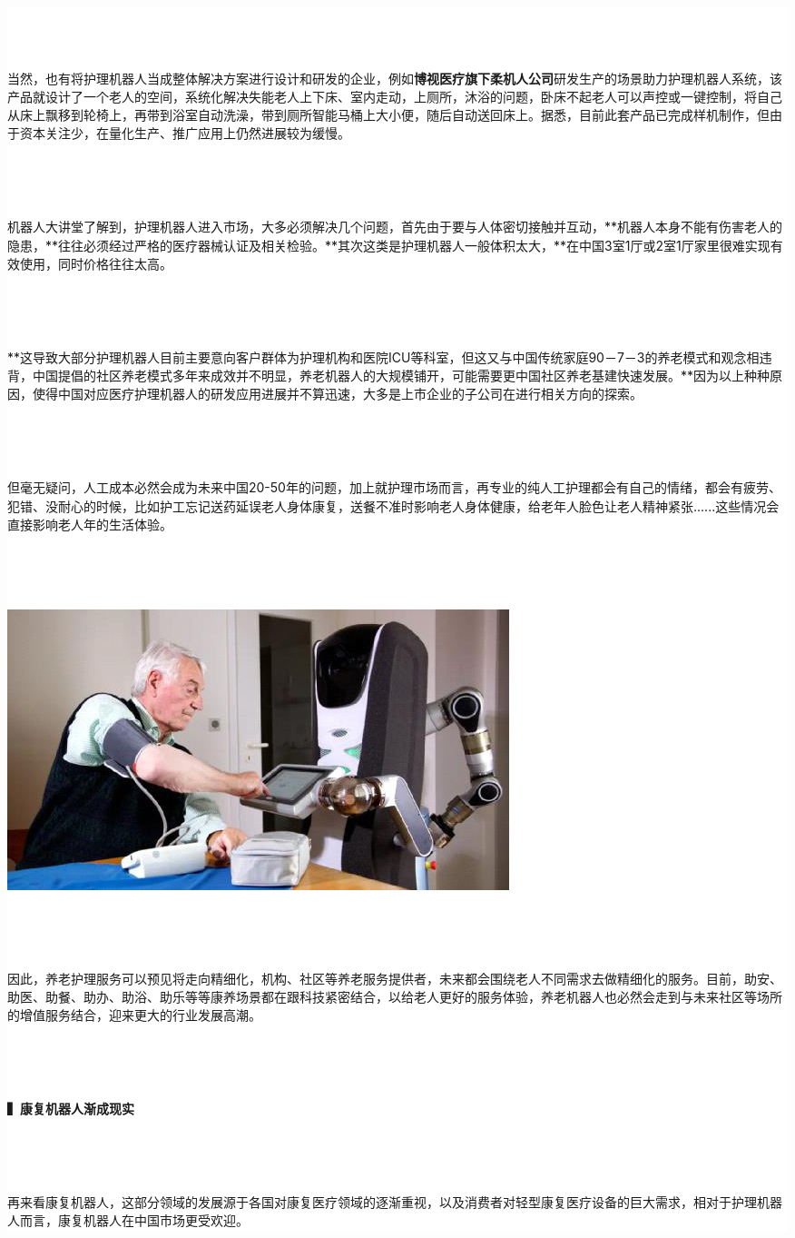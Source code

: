  

 

当然，也有将护理机器人当成整体解决方案进行设计和研发的企业，例如**博视医疗旗下柔机人公司**研发生产的场景助力护理机器人系统，该产品就设计了一个老人的空间，系统化解决失能老人上下床、室内走动，上厕所，沐浴的问题，卧床不起老人可以声控或一键控制，将自己从床上飘移到轮椅上，再带到浴室自动洗澡，带到厕所智能马桶上大小便，随后自动送回床上。据悉，目前此套产品已完成样机制作，但由于资本关注少，在量化生产、推广应用上仍然进展较为缓慢。

 

 

机器人大讲堂了解到，护理机器人进入市场，大多必须解决几个问题，首先由于要与人体密切接触并互动，**机器人本身不能有伤害老人的隐患，**往往必须经过严格的医疗器械认证及相关检验。**其次这类是护理机器人一般体积太大，**在中国3室1厅或2室1厅家里很难实现有效使用，同时价格往往太高。

 

 

**这导致大部分护理机器人目前主要意向客户群体为护理机构和医院ICU等科室，但这又与中国传统家庭90－7－3的养老模式和观念相违背，中国提倡的社区养老模式多年来成效并不明显，养老机器人的大规模铺开，可能需要更中国社区养老基建快速发展。**因为以上种种原因，使得中国对应医疗护理机器人的研发应用进展并不算迅速，大多是上市企业的子公司在进行相关方向的探索。

 

 

但毫无疑问，人工成本必然会成为未来中国20-50年的问题，加上就护理市场而言，再专业的纯人工护理都会有自己的情绪，都会有疲劳、犯错、没耐心的时候，比如护工忘记送药延误老人身体康复，送餐不准时影响老人身体健康，给老年人脸色让老人精神紧张......这些情况会直接影响老人年的生活体验。

 

 

![](../../assets/001_养老领域机器人需求愈发迫切，却为何入局者寥寥？机遇与挑战到底有哪些？_003.png)

 

 

因此，养老护理服务可以预见将走向精细化，机构、社区等养老服务提供者，未来都会围绕老人不同需求去做精细化的服务。目前，助安、助医、助餐、助办、助浴、助乐等等康养场景都在跟科技紧密结合，以给老人更好的服务体验，养老机器人也必然会走到与未来社区等场所的增值服务结合，迎来更大的行业发展高潮。

 

 

**▍康复机器人渐成现实**

 

 

再来看康复机器人，这部分领域的发展源于各国对康复医疗领域的逐渐重视，以及消费者对轻型康复医疗设备的巨大需求，相对于护理机器人而言，康复机器人在中国市场更受欢迎。
